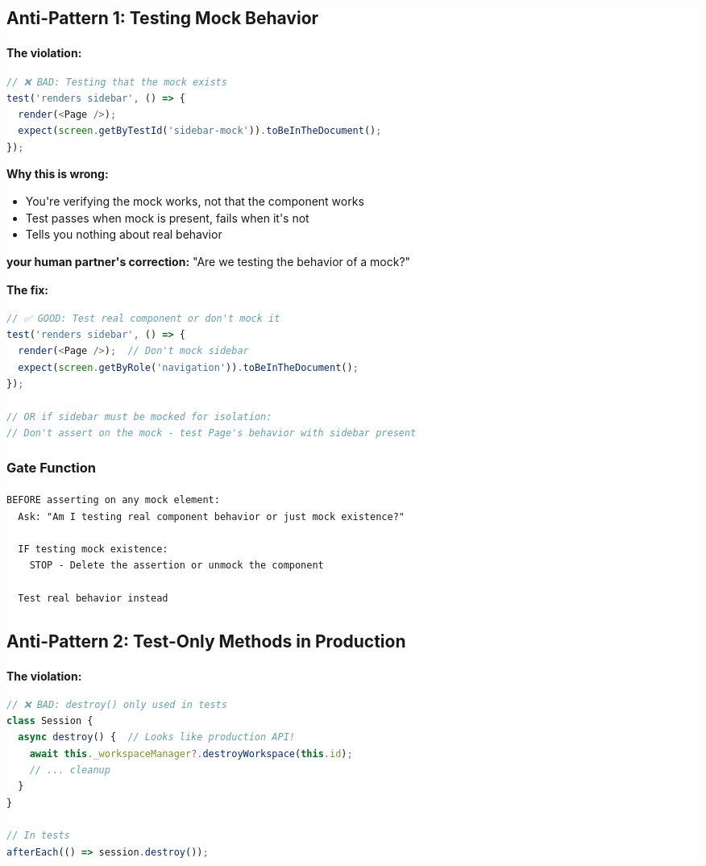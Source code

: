 ## Anti-Pattern 1: Testing Mock Behavior

**The violation:**
```typescript
// ❌ BAD: Testing that the mock exists
test('renders sidebar', () => {
  render(<Page />);
  expect(screen.getByTestId('sidebar-mock')).toBeInTheDocument();
});
```

**Why this is wrong:**
- You're verifying the mock works, not that the component works
- Test passes when mock is present, fails when it's not
- Tells you nothing about real behavior

**your human partner's correction:** "Are we testing the behavior of a mock?"

**The fix:**
```typescript
// ✅ GOOD: Test real component or don't mock it
test('renders sidebar', () => {
  render(<Page />);  // Don't mock sidebar
  expect(screen.getByRole('navigation')).toBeInTheDocument();
});

// OR if sidebar must be mocked for isolation:
// Don't assert on the mock - test Page's behavior with sidebar present
```

### Gate Function

```
BEFORE asserting on any mock element:
  Ask: "Am I testing real component behavior or just mock existence?"

  IF testing mock existence:
    STOP - Delete the assertion or unmock the component

  Test real behavior instead
```

## Anti-Pattern 2: Test-Only Methods in Production

**The violation:**
```typescript
// ❌ BAD: destroy() only used in tests
class Session {
  async destroy() {  // Looks like production API!
    await this._workspaceManager?.destroyWorkspace(this.id);
    // ... cleanup
  }
}

// In tests
afterEach(() => session.destroy());
```
